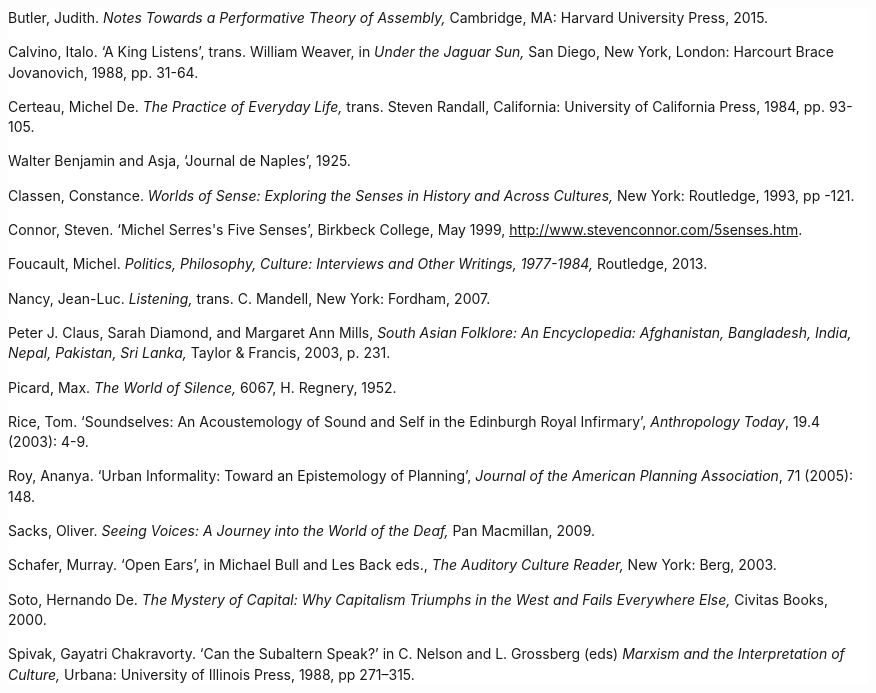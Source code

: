 Butler, Judith. *Notes* *Towards* *a* *Performative* *Theory* *of* *Assembly,* Cambridge, MA: Harvard University Press, 2015.

Calvino, Italo. ‘A King Listens’, trans. William Weaver, in *Under the Jaguar Sun,* San Diego, New York, London: Harcourt Brace Jovanovich, 1988, pp. 31-64.

Certeau, Michel De. *The Practice of Everyday Life,* trans. Steven Randall, California: University of California Press, 1984, pp. 93-105.

Walter Benjamin and Asja, ‘Journal de Naples’, 1925.

Classen, Constance. *Worlds of Sense: Exploring the Senses in History and Across Cultures,* New York: Routledge, 1993, pp -121.

Connor, Steven. ‘Michel Serres's Five Senses’, Birkbeck College, May 1999, http://www.stevenconnor.com/5senses.htm.

Foucault, Michel. *Politics, Philosophy, Culture: Interviews and Other Writings, 1977-1984,* Routledge, 2013.

Nancy, Jean-Luc. *Listening,* trans. C. Mandell, New York: Fordham, 2007.

Peter J. Claus, Sarah Diamond, and Margaret Ann Mills, *South Asian Folklore: An Encyclopedia: Afghanistan, Bangladesh, India, Nepal, Pakistan, Sri Lanka,* Taylor & Francis, 2003, p. 231.

Picard, Max. *The World of Silence,* 6067, H. Regnery, 1952.

Rice, Tom. ‘Soundselves: An Acoustemology of Sound and Self in the Edinburgh Royal Infirmary’, *Anthropology Today*, 19.4 (2003): 4-9.

Roy, Ananya. ‘Urban Informality: Toward an Epistemology of Planning’, *Journal of the American Planning Association*, 71 (2005): 148.

Sacks, Oliver. *Seeing Voices: A Journey into the World of the Deaf,* Pan Macmillan, 2009.

Schafer, Murray. ‘Open Ears’, in Michael Bull and Les Back eds., *The Auditory Culture Reader,* New York: Berg, 2003.

Soto, Hernando De. *The Mystery of Capital: Why Capitalism Triumphs in the West and Fails Everywhere Else,* Civitas Books, 2000.

Spivak, Gayatri Chakravorty. ‘Can the Subaltern Speak?’ in C. Nelson and L. Grossberg (eds) *Marxism and the Interpretation of Culture,* Urbana: University of Illinois Press, 1988, pp 271–315.

[^2_1]: Jean-Luc Nancy, *Listening*, trans. Charlotte Mandel, New York: Fordham University Press, 2007, 8-9.

[^2_2]: Max Picard, The World of Silence (Vol. 6067), *Chicago, IL: Henry Regnery, 1952, pp -9. *

[^2_3]: Michel Foucault*, Politics, Philosophy, Culture: Interviews and Other Writings, 1977-1984,* Routledge, 2013.

[^2_4]: Oliver Sacks, *Seeing voices: A journey into the world of the deaf,* Pan Macmillan, 2009.

[^2_5]: Jacques Attali, *Noise: The political economy of music*. Vol. 16, Manchester University Press, 1985, pp. 9.

[^2_6]: Italo Calvino, ‘A King Listens’, trans. William Weaver, in *Under the Jaguar Sun,* San Diego, New York, London: Harcourt Brace Jovanovich, 1988, pp. 31-64.

[^2_7]: Murray Schafer, ‘Open Ears’, in Michael Bull and Les Back *The Auditory Culture Reader,* New York: Berg, 2003, p. 25.

[^2_8]: Peter J. Claus, Sarah Diamond, and Margaret Ann Mills, *South Asian Folklore: An Encyclopedia: Afghanistan, Bangladesh, India, Nepal, Pakistan, Sri Lanka,* Taylor & Francis, 2003, p. 231.

[^2_9]: Tom Rice, ‘Soundselves: An Acoustemology of Sound and Self in the Edinburgh Royal Infirmary’, *Anthropology Today*, 19.4 (2003): 4-9.

[^2_10]: Michel De Certeau, *The Practice of Everyday Life,* trans. Steven Randall, California: University of California Press, 1984, pp. 93-105.

[^2_11]: Steven Connor, ‘Michel Serres's Five Senses’, Birkbeck College, May 1999, http://www.stevenconnor.com/5senses.htm.

[^2_12]: Walter Benjamin and Asja, ‘Journal de Naples’, 1925.

[^2_13]: Constance Classen, *Worlds of Sense: Exploring the Senses in History and Across Cultures,* New York: Routledge, 1993, p. 121.

[^2_14]: Judith Butler, *Notes Towards a Performative Theory of Assembly,* Cambridge, MA: Harvard University Press, 2015.

[^2_15]: Gayatri Chakravorty Spivak, ‘Can the Subaltern Speak?’ in C. Nelson and L. Grossberg (eds.) *Marxism and the Interpretation of Culture,* Urbana: University of Illinois Press, 1988, pp 271–315.

[^2_16]: Hernando De Soto, *The Mystery of Capital: Why Capitalism Triumphs in the West and Fails Everywhere Else,* Civitas Books, 2000.

[^2_17]: Ananya Roy, ‘Urban Informality: Toward an Epistemology of Planning’, *Journal of the American Planning Association*, 71 (2005): 148. Waquar Ahmed, ‘ Neoliberal Utopias and Urban Realities in Delhi’, *ACME: An International E-Journal for Critical Geographies,* 10 (2011).